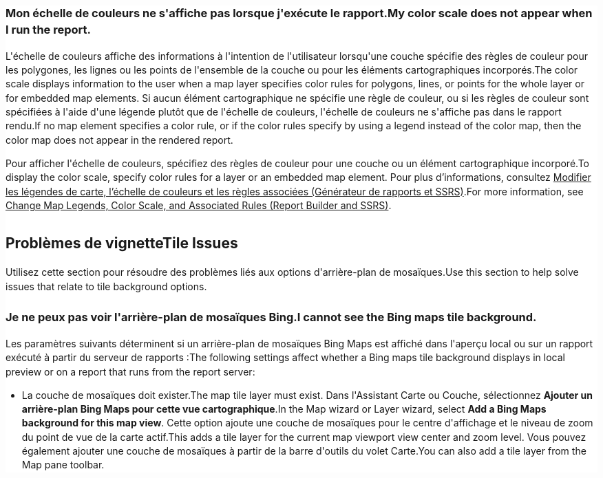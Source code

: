 ### <a name="my-color-scale-does-not-appear-when-i-run-the-report"></a><span data-ttu-id="a9ac8-248">Mon échelle de couleurs ne s'affiche pas lorsque j'exécute le rapport.</span><span class="sxs-lookup"><span data-stu-id="a9ac8-248">My color scale does not appear when I run the report.</span></span>  
 <span data-ttu-id="a9ac8-249">L'échelle de couleurs affiche des informations à l'intention de l'utilisateur lorsqu'une couche spécifie des règles de couleur pour les polygones, les lignes ou les points de l'ensemble de la couche ou pour les éléments cartographiques incorporés.</span><span class="sxs-lookup"><span data-stu-id="a9ac8-249">The color scale displays information to the user when a map layer specifies color rules for polygons, lines, or points for the whole layer or for embedded map elements.</span></span> <span data-ttu-id="a9ac8-250">Si aucun élément cartographique ne spécifie une règle de couleur, ou si les règles de couleur sont spécifiées à l'aide d'une légende plutôt que de l'échelle de couleurs, l'échelle de couleurs ne s'affiche pas dans le rapport rendu.</span><span class="sxs-lookup"><span data-stu-id="a9ac8-250">If no map element specifies a color rule, or if the color rules specify by using a legend instead of the color map, then the color map does not appear in the rendered report.</span></span>  
  
 <span data-ttu-id="a9ac8-251">Pour afficher l'échelle de couleurs, spécifiez des règles de couleur pour une couche ou un élément cartographique incorporé.</span><span class="sxs-lookup"><span data-stu-id="a9ac8-251">To display the color scale, specify color rules for a layer or an embedded map element.</span></span> <span data-ttu-id="a9ac8-252">Pour plus d’informations, consultez [Modifier les légendes de carte, l’échelle de couleurs et les règles associées &#40;Générateur de rapports et SSRS&#41;](change-map-legends-color-scale-and-associated-rules-report-builder-and-ssrs.md).</span><span class="sxs-lookup"><span data-stu-id="a9ac8-252">For more information, see [Change Map Legends, Color Scale, and Associated Rules &#40;Report Builder and SSRS&#41;](change-map-legends-color-scale-and-associated-rules-report-builder-and-ssrs.md).</span></span>  
  
  
  
##  <a name="tile-issues"></a><a name="Tile"></a><span data-ttu-id="a9ac8-253">Problèmes de vignette</span><span class="sxs-lookup"><span data-stu-id="a9ac8-253">Tile Issues</span></span>  
 <span data-ttu-id="a9ac8-254">Utilisez cette section pour résoudre des problèmes liés aux options d'arrière-plan de mosaïques.</span><span class="sxs-lookup"><span data-stu-id="a9ac8-254">Use this section to help solve issues that relate to tile background options.</span></span>  
  
### <a name="i-cannot-see-the-bing-maps-tile-background"></a><span data-ttu-id="a9ac8-255">Je ne peux pas voir l'arrière-plan de mosaïques Bing.</span><span class="sxs-lookup"><span data-stu-id="a9ac8-255">I cannot see the Bing maps tile background.</span></span>  
 <span data-ttu-id="a9ac8-256">Les paramètres suivants déterminent si un arrière-plan de mosaïques Bing Maps est affiché dans l'aperçu local ou sur un rapport exécuté à partir du serveur de rapports :</span><span class="sxs-lookup"><span data-stu-id="a9ac8-256">The following settings affect whether a Bing maps tile background displays in local preview or on a report that runs from the report server:</span></span>  
  
-   <span data-ttu-id="a9ac8-257">La couche de mosaïques doit exister.</span><span class="sxs-lookup"><span data-stu-id="a9ac8-257">The map tile layer must exist.</span></span> <span data-ttu-id="a9ac8-258">Dans l'Assistant Carte ou Couche, sélectionnez **Ajouter un arrière-plan Bing Maps pour cette vue cartographique**.</span><span class="sxs-lookup"><span data-stu-id="a9ac8-258">In the Map wizard or Layer wizard, select **Add a Bing Maps background for this map view**.</span></span> <span data-ttu-id="a9ac8-259">Cette option ajoute une couche de mosaïques pour le centre d'affichage et le niveau de zoom du point de vue de la carte actif.</span><span class="sxs-lookup"><span data-stu-id="a9ac8-259">This adds a tile layer for the current map viewport view center and zoom level.</span></span> <span data-ttu-id="a9ac8-260">Vous pouvez également ajouter une couche de mosaïques à partir de la barre d'outils du volet Carte.</span><span class="sxs-lookup"><span data-stu-id="a9ac8-260">You can also add a tile layer from the Map pane toolbar.</span></span>  
  